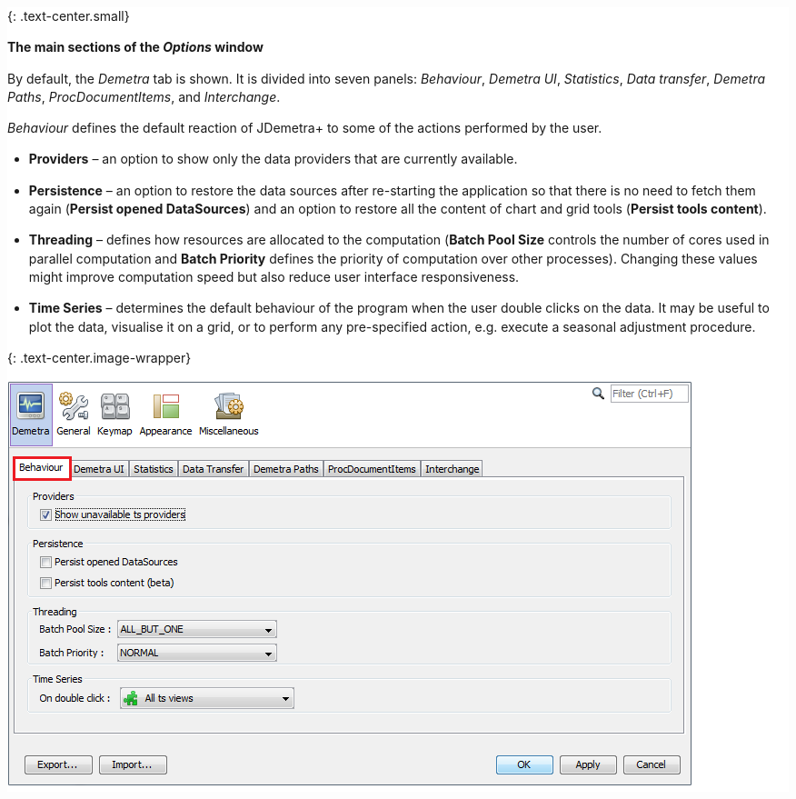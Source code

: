 {: .text-center.small}

**The main sections of the *Options* window**

By default, the *Demetra* tab is shown. It is divided into seven panels:
*Behaviour*, *Demetra UI*, *Statistics*, *Data transfer*, *Demetra
Paths*, *ProcDocumentItems*, and *Interchange*.

*Behaviour* defines the default reaction of JDemetra+ to some of the
actions performed by the user.

-   **Providers** – an option to show only the data providers that are
    currently available.

-   **Persistence** – an option to restore the data sources after
    re-starting the application so that there is no need to fetch them
    again (**Persist opened DataSources**) and an option to restore all
    the content of chart and grid tools (**Persist tools content**).

-   **Threading** – defines how resources are allocated to the
    computation (**Batch Pool Size** controls the number of cores used
    in parallel computation and **Batch Priority** defines the priority
    of computation over other processes). Changing these values might
    improve computation speed but also reduce user interface
    responsiveness.

-   **Time Series** – determines the default behaviour of the program
    when the user double clicks on the data. It may be useful to plot
    the data, visualise it on a grid, or to perform any pre-specified
    action, e.g. execute a seasonal adjustment procedure.

{: .text-center.image-wrapper}

![Text](/assets/img/reference-manual/manual/A_Ref42.jpg)
